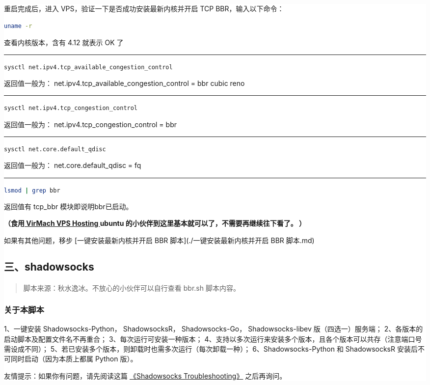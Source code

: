 重启完成后，进入 VPS，验证一下是否成功安装最新内核并开启 TCP BBR，输入以下命令：

```bash
uname -r
```

查看内核版本，含有 4.12 就表示 OK 了

---

```bash
sysctl net.ipv4.tcp_available_congestion_control
```
返回值一般为：
net.ipv4.tcp_available_congestion_control = bbr cubic reno

---

```bash
sysctl net.ipv4.tcp_congestion_control
```
返回值一般为：
net.ipv4.tcp_congestion_control = bbr

---

```bash
sysctl net.core.default_qdisc
```
返回值一般为：
net.core.default_qdisc = fq

---

```bash
lsmod | grep bbr
```
返回值有 tcp_bbr 模块即说明bbr已启动。

**（食用[ VirMach VPS Hosting ](https://billing.virmach.com/aff.php?aff=2540) ubuntu 的小伙伴到这里基本就可以了，不需要再继续往下看了。 ）**

如果有其他问题，移步 [一键安装最新内核并开启 BBR 脚本](./一键安装最新内核并开启 BBR 脚本.md)

## 三、shadowsocks

>脚本来源：秋水逸冰。不放心的小伙伴可以自行查看 bbr.sh 脚本内容。

### 关于本脚本
1、一键安装 Shadowsocks-Python， ShadowsocksR， Shadowsocks-Go， Shadowsocks-libev 版（四选一）服务端；
2、各版本的启动脚本及配置文件名不再重合；
3、每次运行可安装一种版本；
4、支持以多次运行来安装多个版本，且各个版本可以共存（注意端口号需设成不同）；
5、若已安装多个版本，则卸载时也需多次运行（每次卸载一种）；
6、Shadowsocks-Python 和 ShadowsocksR 安装后不可同时启动（因为本质上都属 Python 版）。

友情提示：如果你有问题，请先阅读这篇 [《Shadowsocks Troubleshooting》](https://teddysun.com/399.html) 之后再询问。
